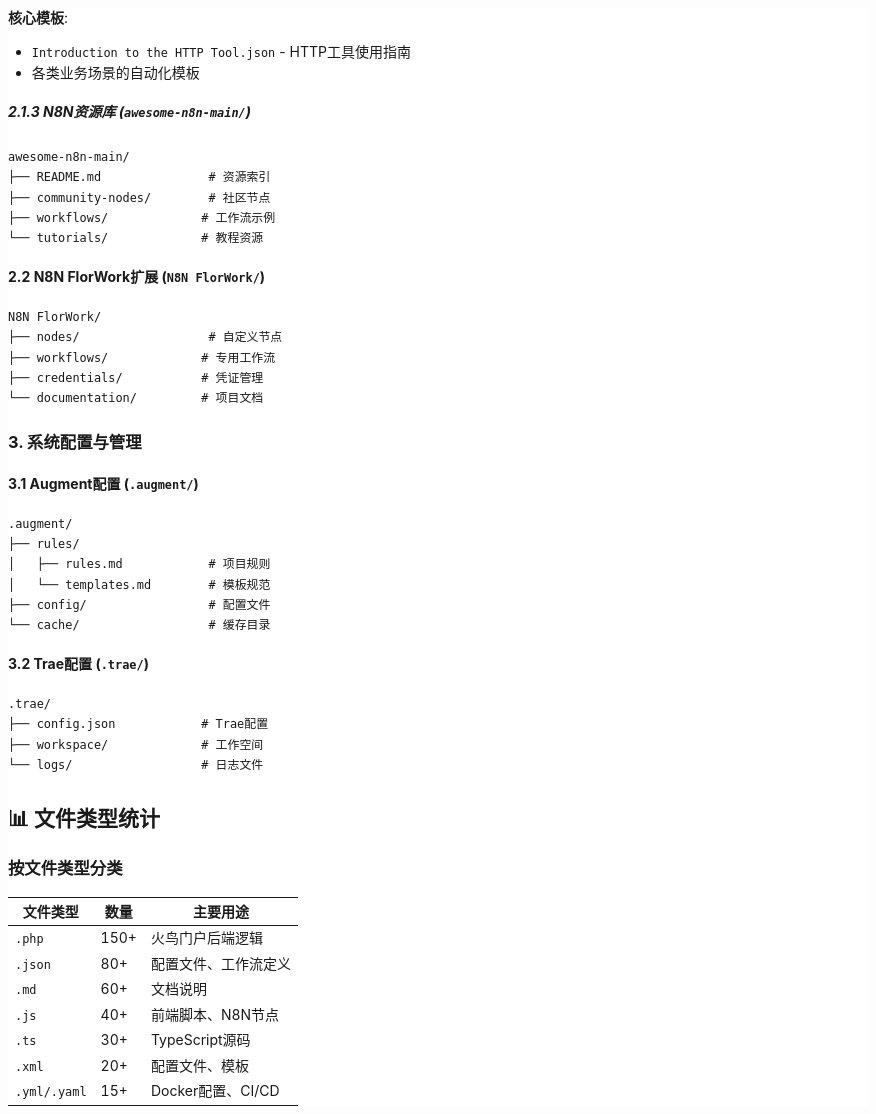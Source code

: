 **核心模板**:
- `Introduction to the HTTP Tool.json` - HTTP工具使用指南
- 各类业务场景的自动化模板

##### 2.1.3 N8N资源库 (`awesome-n8n-main/`)
```
awesome-n8n-main/
├── README.md               # 资源索引
├── community-nodes/        # 社区节点
├── workflows/             # 工作流示例
└── tutorials/             # 教程资源
```

#### 2.2 N8N FlorWork扩展 (`N8N FlorWork/`)
```
N8N FlorWork/
├── nodes/                  # 自定义节点
├── workflows/             # 专用工作流
├── credentials/           # 凭证管理
└── documentation/         # 项目文档
```

### 3. 系统配置与管理

#### 3.1 Augment配置 (`.augment/`)
```
.augment/
├── rules/
│   ├── rules.md            # 项目规则
│   └── templates.md        # 模板规范
├── config/                 # 配置文件
└── cache/                  # 缓存目录
```

#### 3.2 Trae配置 (`.trae/`)
```
.trae/
├── config.json            # Trae配置
├── workspace/             # 工作空间
└── logs/                  # 日志文件
```

## 📊 文件类型统计

### 按文件类型分类

| 文件类型 | 数量 | 主要用途 |
|---------|------|----------|
| `.php` | 150+ | 火鸟门户后端逻辑 |
| `.json` | 80+ | 配置文件、工作流定义 |
| `.md` | 60+ | 文档说明 |
| `.js` | 40+ | 前端脚本、N8N节点 |
| `.ts` | 30+ | TypeScript源码 |
| `.xml` | 20+ | 配置文件、模板 |
| `.yml/.yaml` | 15+ | Docker配置、CI/CD |
